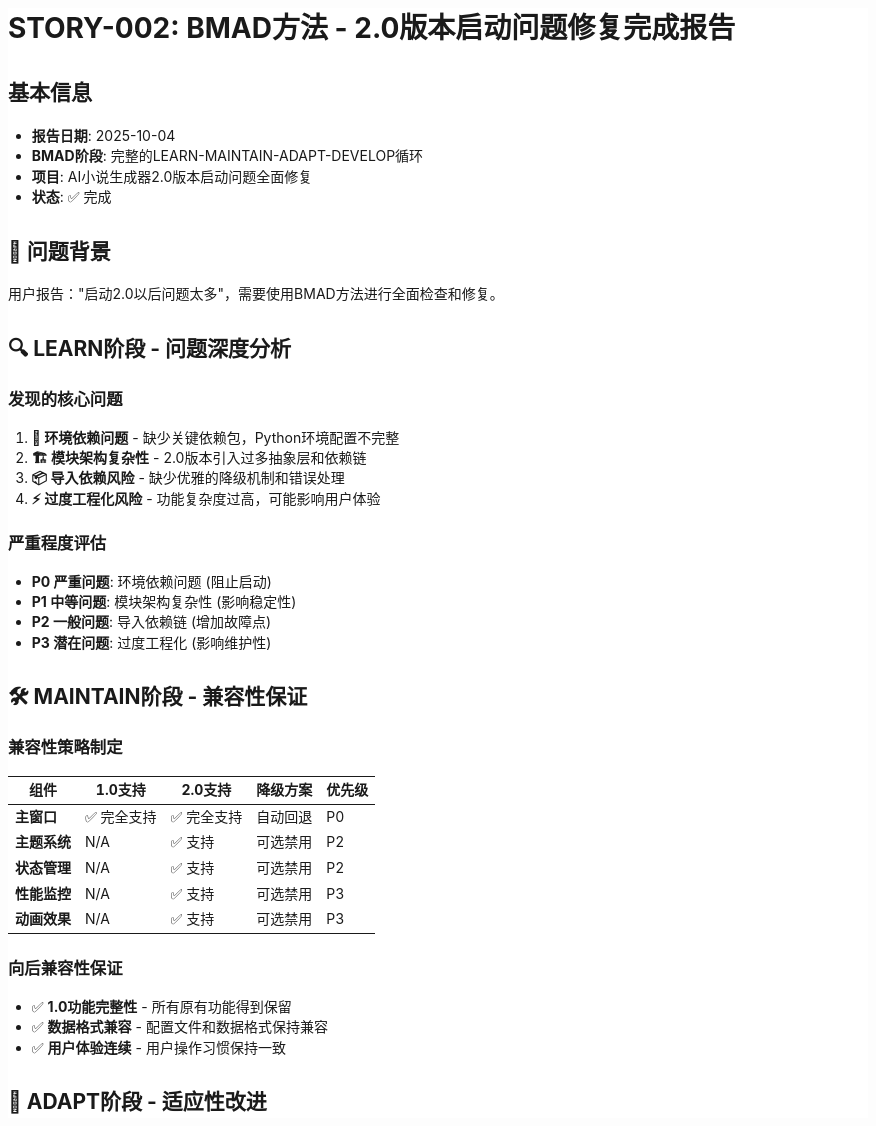 # STORY-002: BMAD方法 - 2.0版本启动问题修复完成报告

## 基本信息
- **报告日期**: 2025-10-04
- **BMAD阶段**: 完整的LEARN-MAINTAIN-ADAPT-DEVELOP循环
- **项目**: AI小说生成器2.0版本启动问题全面修复
- **状态**: ✅ 完成

## 🎯 问题背景

用户报告："启动2.0以后问题太多"，需要使用BMAD方法进行全面检查和修复。

## 🔍 LEARN阶段 - 问题深度分析

### 发现的核心问题
1. **🚨 环境依赖问题** - 缺少关键依赖包，Python环境配置不完整
2. **🏗️ 模块架构复杂性** - 2.0版本引入过多抽象层和依赖链
3. **📦 导入依赖风险** - 缺少优雅的降级机制和错误处理
4. **⚡ 过度工程化风险** - 功能复杂度过高，可能影响用户体验

### 严重程度评估
- **P0 严重问题**: 环境依赖问题 (阻止启动)
- **P1 中等问题**: 模块架构复杂性 (影响稳定性)
- **P2 一般问题**: 导入依赖链 (增加故障点)
- **P3 潜在问题**: 过度工程化 (影响维护性)

## 🛠️ MAINTAIN阶段 - 兼容性保证

### 兼容性策略制定

| 组件 | 1.0支持 | 2.0支持 | 降级方案 | 优先级 |
|------|---------|---------|----------|--------|
| **主窗口** | ✅ 完全支持 | ✅ 完全支持 | 自动回退 | P0 |
| **主题系统** | N/A | ✅ 支持 | 可选禁用 | P2 |
| **状态管理** | N/A | ✅ 支持 | 可选禁用 | P2 |
| **性能监控** | N/A | ✅ 支持 | 可选禁用 | P3 |
| **动画效果** | N/A | ✅ 支持 | 可选禁用 | P3 |

### 向后兼容性保证
- ✅ **1.0功能完整性** - 所有原有功能得到保留
- ✅ **数据格式兼容** - 配置文件和数据格式保持兼容
- ✅ **用户体验连续** - 用户操作习惯保持一致

## 🚀 ADAPT阶段 - 适应性改进
